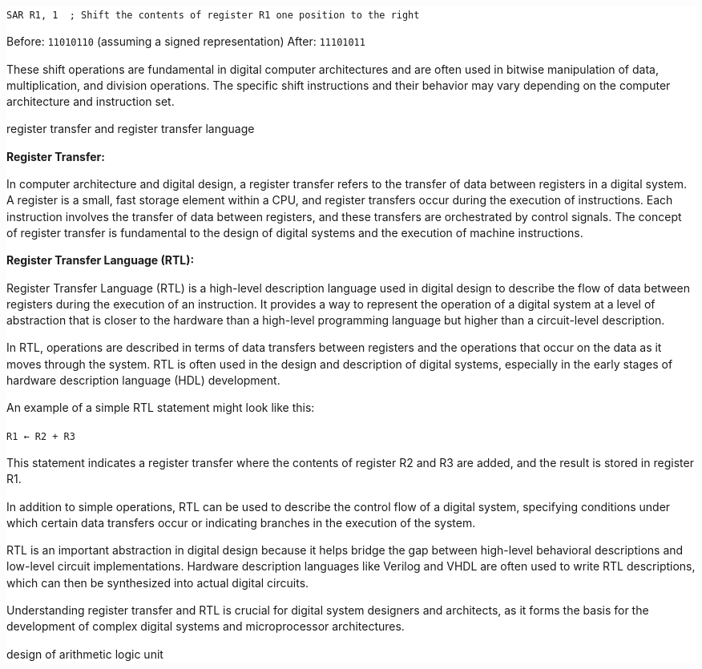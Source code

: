   ```assembly
   SAR R1, 1  ; Shift the contents of register R1 one position to the right
   ```

   Before: `11010110` (assuming a signed representation)
   After:  `11101011`

These shift operations are fundamental in digital computer architectures and are often used in bitwise manipulation of data, multiplication, and division operations. The specific shift instructions and their behavior may vary depending on the computer architecture and instruction set.

register transfer and register transfer language 


**Register Transfer:**

In computer architecture and digital design, a register transfer refers to the transfer of data between registers in a digital system. A register is a small, fast storage element within a CPU, and register transfers occur during the execution of instructions. Each instruction involves the transfer of data between registers, and these transfers are orchestrated by control signals. The concept of register transfer is fundamental to the design of digital systems and the execution of machine instructions.

**Register Transfer Language (RTL):**

Register Transfer Language (RTL) is a high-level description language used in digital design to describe the flow of data between registers during the execution of an instruction. It provides a way to represent the operation of a digital system at a level of abstraction that is closer to the hardware than a high-level programming language but higher than a circuit-level description.

In RTL, operations are described in terms of data transfers between registers and the operations that occur on the data as it moves through the system. RTL is often used in the design and description of digital systems, especially in the early stages of hardware description language (HDL) development.

An example of a simple RTL statement might look like this:

```plaintext
R1 ← R2 + R3
```

This statement indicates a register transfer where the contents of register R2 and R3 are added, and the result is stored in register R1.

In addition to simple operations, RTL can be used to describe the control flow of a digital system, specifying conditions under which certain data transfers occur or indicating branches in the execution of the system.

RTL is an important abstraction in digital design because it helps bridge the gap between high-level behavioral descriptions and low-level circuit implementations. Hardware description languages like Verilog and VHDL are often used to write RTL descriptions, which can then be synthesized into actual digital circuits.

Understanding register transfer and RTL is crucial for digital system designers and architects, as it forms the basis for the development of complex digital systems and microprocessor architectures.





design of arithmetic  logic unit
